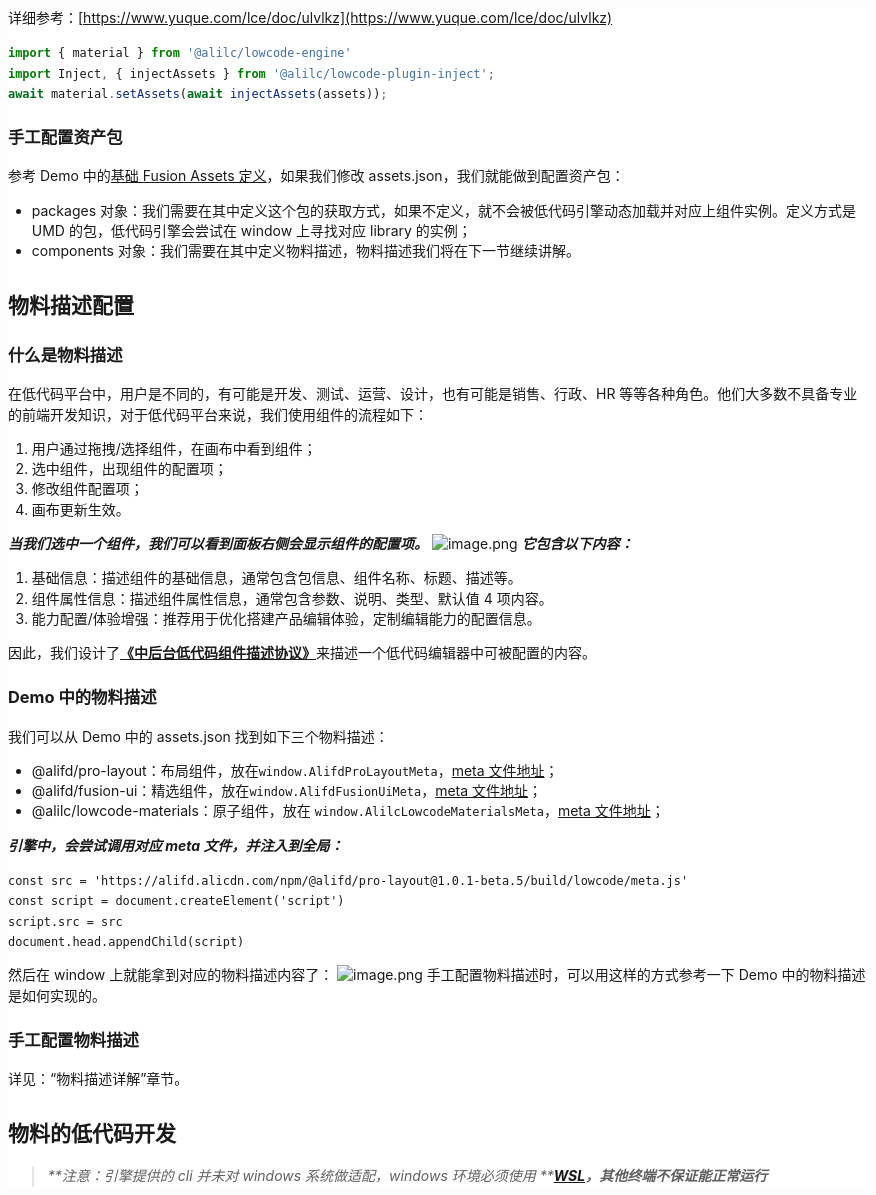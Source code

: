 >
详细参考：[https://www.yuque.com/lce/doc/ulvlkz](https://www.yuque.com/lce/doc/ulvlkz)

```javascript
import { material } from '@alilc/lowcode-engine'
import Inject, { injectAssets } from '@alilc/lowcode-plugin-inject';
await material.setAssets(await injectAssets(assets));
```

### 手工配置资产包
参考 Demo 中的[基础 Fusion Assets 定义](https://github.com/alibaba/lowcode-demo/blob/main/src/scenarios/basic-fusion/assets.json)，如果我们修改 assets.json，我们就能做到配置资产包：

- packages 对象：我们需要在其中定义这个包的获取方式，如果不定义，就不会被低代码引擎动态加载并对应上组件实例。定义方式是 UMD 的包，低代码引擎会尝试在 window 上寻找对应 library 的实例；
- components 对象：我们需要在其中定义物料描述，物料描述我们将在下一节继续讲解。
## 物料描述配置
### 什么是物料描述
在低代码平台中，用户是不同的，有可能是开发、测试、运营、设计，也有可能是销售、行政、HR 等等各种角色。他们大多数不具备专业的前端开发知识，对于低代码平台来说，我们使用组件的流程如下：

1. 用户通过拖拽/选择组件，在画布中看到组件；
2. 选中组件，出现组件的配置项；
3. 修改组件配置项；
4. 画布更新生效。

**_当我们选中一个组件，我们可以看到面板右侧会显示组件的配置项。_**
![image.png](https://cdn.nlark.com/yuque/0/2022/png/242652/1644312295732-5e0df2b5-065a-4d80-a66c-b5b20c8c32af.png#clientId=ue1d4eb8d-3b5c-4&crop=0&crop=0&crop=1&crop=1&from=url&height=535&id=ML9vP&margin=%5Bobject%20Object%5D&name=image.png&originHeight=743&originWidth=1500&originalType=binary&ratio=1&rotation=0&showTitle=false&size=212807&status=done&style=stroke&taskId=u2458e0f7-6bea-40d8-bb9b-9811562c6fe&title=&width=1080)
**_它包含以下内容：_**

1. 基础信息：描述组件的基础信息，通常包含包信息、组件名称、标题、描述等。
2. 组件属性信息：描述组件属性信息，通常包含参数、说明、类型、默认值 4 项内容。
3. 能力配置/体验增强：推荐用于优化搭建产品编辑体验，定制编辑能力的配置信息。

因此，我们设计了[**《中后台低代码组件描述协议》**](http://lowcode-engine.cn/material)来描述一个低代码编辑器中可被配置的内容。
### Demo 中的物料描述
我们可以从 Demo 中的 assets.json 找到如下三个物料描述：

- @alifd/pro-layout：布局组件，放在`window.AlifdProLayoutMeta`，[meta 文件地址](https://alifd.alicdn.com/npm/@alifd/pro-layout@1.0.1-beta.5/build/lowcode/meta.js)；
- @alifd/fusion-ui：精选组件，放在`window.AlifdFusionUiMeta`，[meta 文件地址](https://alifd.alicdn.com/npm/@alifd/fusion-ui@1.0.5-beta.1/build/lowcode/meta.js)；
- @alilc/lowcode-materials：原子组件，放在 `window.AlilcLowcodeMaterialsMeta`，[meta 文件地址](https://alifd.alicdn.com/npm/@alilc/lowcode-materials@1.0.1/build/lowcode/meta.js)；

**_引擎中，会尝试调用对应 meta 文件，并注入到全局：_**
```tsx
const src = 'https://alifd.alicdn.com/npm/@alifd/pro-layout@1.0.1-beta.5/build/lowcode/meta.js'
const script = document.createElement('script')
script.src = src
document.head.appendChild(script)
```
然后在 window 上就能拿到对应的物料描述内容了：
![image.png](https://cdn.nlark.com/yuque/0/2022/png/242652/1647672326187-ec19ed1e-645a-4086-8384-ccca19b9f36c.png#clientId=uf20508c2-6786-4&crop=0&crop=0&crop=1&crop=1&from=paste&height=648&id=ue7a84d56&margin=%5Bobject%20Object%5D&name=image.png&originHeight=1138&originWidth=1896&originalType=binary&ratio=1&rotation=0&showTitle=false&size=582492&status=done&style=stroke&taskId=u11707d78-e1c5-4368-9de0-e98b7597815&title=&width=1080)
手工配置物料描述时，可以用这样的方式参考一下 Demo 中的物料描述是如何实现的。
### 手工配置物料描述
详见：“物料描述详解”章节。
## 物料的低代码开发
> _**注意：引擎提供的 cli 并未对 windows 系统做适配，windows 环境必须使用 **_[_**WSL**_](https://docs.microsoft.com/zh-cn/windows/wsl/install)_**，其他终端不保证能正常运行**_
